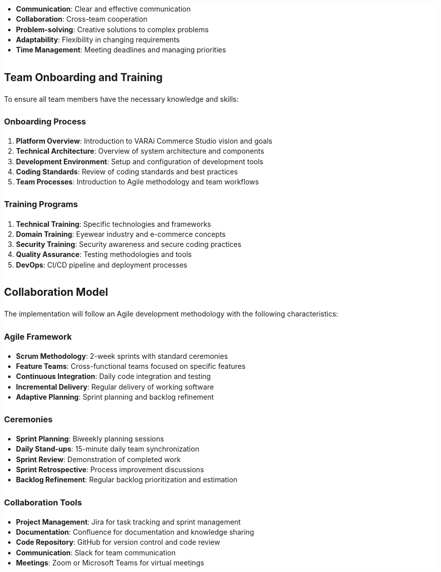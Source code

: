 - **Communication**: Clear and effective communication
- **Collaboration**: Cross-team cooperation
- **Problem-solving**: Creative solutions to complex problems
- **Adaptability**: Flexibility in changing requirements
- **Time Management**: Meeting deadlines and managing priorities

## Team Onboarding and Training

To ensure all team members have the necessary knowledge and skills:

### Onboarding Process

1. **Platform Overview**: Introduction to VARAi Commerce Studio vision and goals
2. **Technical Architecture**: Overview of system architecture and components
3. **Development Environment**: Setup and configuration of development tools
4. **Coding Standards**: Review of coding standards and best practices
5. **Team Processes**: Introduction to Agile methodology and team workflows

### Training Programs

1. **Technical Training**: Specific technologies and frameworks
2. **Domain Training**: Eyewear industry and e-commerce concepts
3. **Security Training**: Security awareness and secure coding practices
4. **Quality Assurance**: Testing methodologies and tools
5. **DevOps**: CI/CD pipeline and deployment processes

## Collaboration Model

The implementation will follow an Agile development methodology with the following characteristics:

### Agile Framework

- **Scrum Methodology**: 2-week sprints with standard ceremonies
- **Feature Teams**: Cross-functional teams focused on specific features
- **Continuous Integration**: Daily code integration and testing
- **Incremental Delivery**: Regular delivery of working software
- **Adaptive Planning**: Sprint planning and backlog refinement

### Ceremonies

- **Sprint Planning**: Biweekly planning sessions
- **Daily Stand-ups**: 15-minute daily team synchronization
- **Sprint Review**: Demonstration of completed work
- **Sprint Retrospective**: Process improvement discussions
- **Backlog Refinement**: Regular backlog prioritization and estimation

### Collaboration Tools

- **Project Management**: Jira for task tracking and sprint management
- **Documentation**: Confluence for documentation and knowledge sharing
- **Code Repository**: GitHub for version control and code review
- **Communication**: Slack for team communication
- **Meetings**: Zoom or Microsoft Teams for virtual meetings
